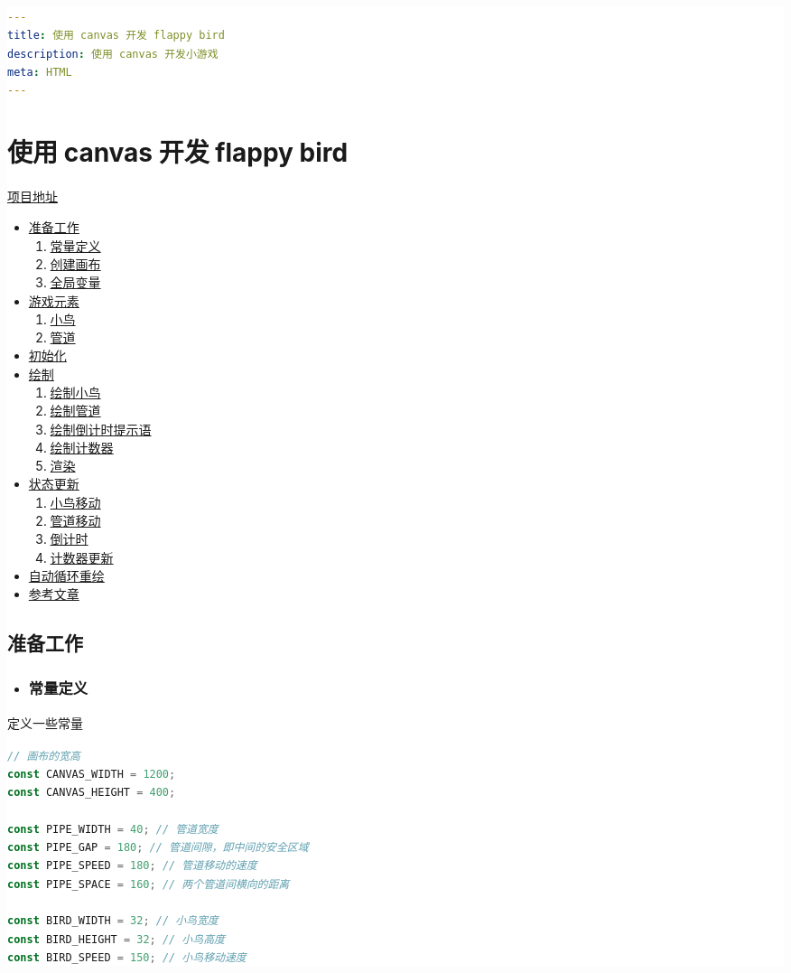 ```yaml
---
title: 使用 canvas 开发 flappy bird
description: 使用 canvas 开发小游戏
meta: HTML
---
```


# 使用 canvas 开发 flappy bird

[项目地址](https://github.com/justforfunmy/canvas-flappybird)

- [准备工作](#准备工作)
  1. [常量定义](#常量定义)
  2. [创建画布](#创建画布)
  3. [全局变量](#全局变量)
- [游戏元素](#游戏元素)
  1. [小鸟](#小鸟)
  2. [管道](#管道)
- [初始化](#初始化)
- [绘制](#绘制)
  1. [绘制小鸟](#绘制小鸟)
  2. [绘制管道](#绘制管道)
  3. [绘制倒计时提示语](#绘制倒计时提示语)
  4. [绘制计数器](#绘制计数器)
  5. [渲染](#渲染)
- [状态更新](#状态更新)
  1. [小鸟移动](#小鸟移动)
  2. [管道移动](#管道移动)
  3. [倒计时](#倒计时)
  4. [计数器更新](#计数器更新)
- [自动循环重绘](#自动循环重绘)
- [参考文章](#参考文章)

## 准备工作

- ### 常量定义

定义一些常量

```js
// 画布的宽高
const CANVAS_WIDTH = 1200;
const CANVAS_HEIGHT = 400;

const PIPE_WIDTH = 40; // 管道宽度
const PIPE_GAP = 180; // 管道间隙，即中间的安全区域
const PIPE_SPEED = 180; // 管道移动的速度
const PIPE_SPACE = 160; // 两个管道间横向的距离

const BIRD_WIDTH = 32; // 小鸟宽度
const BIRD_HEIGHT = 32; // 小鸟高度
const BIRD_SPEED = 150; // 小鸟移动速度
```
